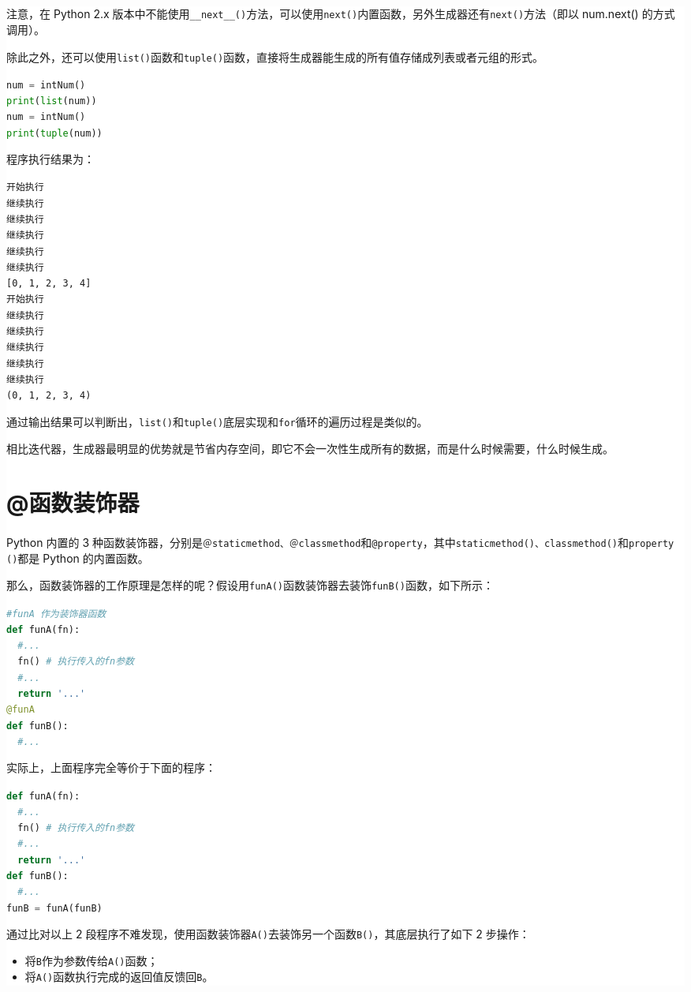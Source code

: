 注意，在 Python 2.x 版本中不能使用`__next__()`方法，可以使用`next()`内置函数，另外生成器还有`next()`方法（即以 num.next() 的方式调用）。

除此之外，还可以使用`list()`函数和`tuple()`函数，直接将生成器能生成的所有值存储成列表或者元组的形式。
```python
num = intNum()
print(list(num))
num = intNum()
print(tuple(num))
```
程序执行结果为：
```
开始执行
继续执行
继续执行
继续执行
继续执行
继续执行
[0, 1, 2, 3, 4]
开始执行
继续执行
继续执行
继续执行
继续执行
继续执行
(0, 1, 2, 3, 4)
```
通过输出结果可以判断出，`list()`和`tuple()`底层实现和`for`循环的遍历过程是类似的。

相比迭代器，生成器最明显的优势就是节省内存空间，即它不会一次性生成所有的数据，而是什么时候需要，什么时候生成。
# @函数装饰器
Python 内置的 3 种函数装饰器，分别是`＠staticmethod、＠classmethod`和`@property`，其中`staticmethod()、classmethod()`和`property()`都是 Python 的内置函数。

那么，函数装饰器的工作原理是怎样的呢？假设用`funA()`函数装饰器去装饰`funB()`函数，如下所示：
```python
#funA 作为装饰器函数
def funA(fn):
  #...
  fn() # 执行传入的fn参数
  #...
  return '...'
@funA
def funB():
  #...
```
实际上，上面程序完全等价于下面的程序：
```python
def funA(fn):
  #...
  fn() # 执行传入的fn参数
  #...
  return '...'
def funB():
  #...
funB = funA(funB)
```
通过比对以上 2 段程序不难发现，使用函数装饰器`A()`去装饰另一个函数`B()`，其底层执行了如下 2 步操作：
* 将`B`作为参数传给`A()`函数；
* 将`A()`函数执行完成的返回值反馈回`B`。
